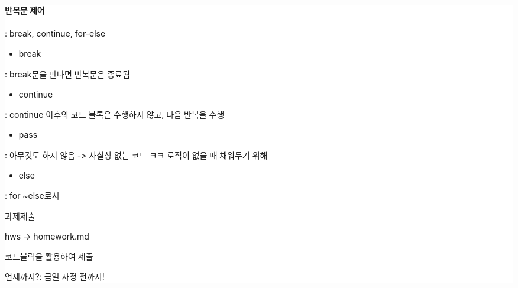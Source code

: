
#### 반복문 제어

: break, continue, for-else

- break

: break문을 만나면 반복문은 종료됨



- continue

: continue 이후의 코드 블록은 수행하지 않고, 다음 반복을 수행



- pass

: 아무것도 하지 않음 -> 사실상 없는 코드 ㅋㅋ 로직이 없을 때 채워두기 위해



- else

: for ~else로서 

과제제출

hws -> homework.md

코드블럭을 활용하여 제출 

언제까지?: 금일 자정 전까지! 